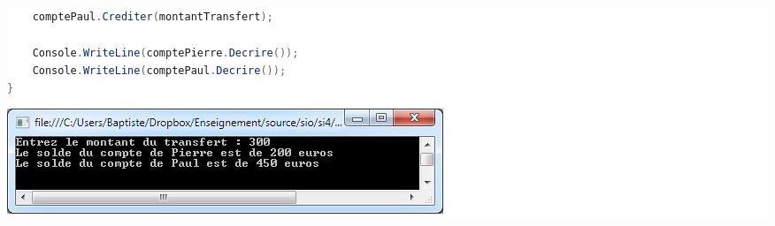 ```csharp
    comptePaul.Crediter(montantTransfert);

    Console.WriteLine(comptePierre.Decrire());
    Console.WriteLine(comptePaul.Decrire());
}
```

![Résultat de l'exécution](../images/compte_pierre_paul.jpg)
